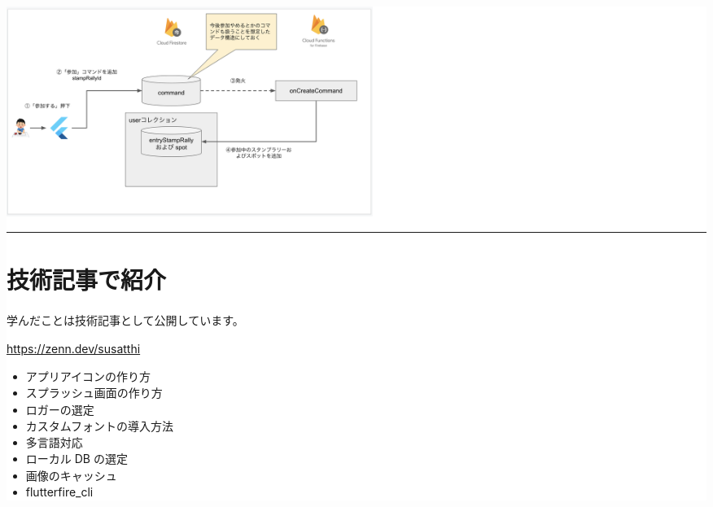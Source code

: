 <img src="/images/firestore-functions.png" class="rounded shadow absolute" width="450">

</div>
</div>


---

# 技術記事で紹介

<div grid="~ cols-2 gap-4">
<div>

学んだことは技術記事として公開しています。

https://zenn.dev/susatthi

- アプリアイコンの作り方
- スプラッシュ画面の作り方
- ロガーの選定
- カスタムフォントの導入方法
- 多言語対応
- ローカル DB の選定
- 画像のキャッシュ
- flutterfire_cli

</div>
<div>
